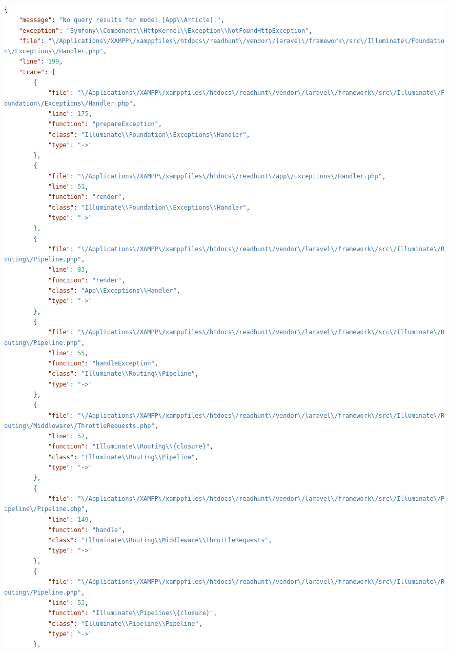 ```json
{
    "message": "No query results for model [App\\Article].",
    "exception": "Symfony\\Component\\HttpKernel\\Exception\\NotFoundHttpException",
    "file": "\/Applications\/XAMPP\/xamppfiles\/htdocs\/readhunt\/vendor\/laravel\/framework\/src\/Illuminate\/Foundation\/Exceptions\/Handler.php",
    "line": 199,
    "trace": [
        {
            "file": "\/Applications\/XAMPP\/xamppfiles\/htdocs\/readhunt\/vendor\/laravel\/framework\/src\/Illuminate\/Foundation\/Exceptions\/Handler.php",
            "line": 175,
            "function": "prepareException",
            "class": "Illuminate\\Foundation\\Exceptions\\Handler",
            "type": "->"
        },
        {
            "file": "\/Applications\/XAMPP\/xamppfiles\/htdocs\/readhunt\/app\/Exceptions\/Handler.php",
            "line": 51,
            "function": "render",
            "class": "Illuminate\\Foundation\\Exceptions\\Handler",
            "type": "->"
        },
        {
            "file": "\/Applications\/XAMPP\/xamppfiles\/htdocs\/readhunt\/vendor\/laravel\/framework\/src\/Illuminate\/Routing\/Pipeline.php",
            "line": 83,
            "function": "render",
            "class": "App\\Exceptions\\Handler",
            "type": "->"
        },
        {
            "file": "\/Applications\/XAMPP\/xamppfiles\/htdocs\/readhunt\/vendor\/laravel\/framework\/src\/Illuminate\/Routing\/Pipeline.php",
            "line": 55,
            "function": "handleException",
            "class": "Illuminate\\Routing\\Pipeline",
            "type": "->"
        },
        {
            "file": "\/Applications\/XAMPP\/xamppfiles\/htdocs\/readhunt\/vendor\/laravel\/framework\/src\/Illuminate\/Routing\/Middleware\/ThrottleRequests.php",
            "line": 57,
            "function": "Illuminate\\Routing\\{closure}",
            "class": "Illuminate\\Routing\\Pipeline",
            "type": "->"
        },
        {
            "file": "\/Applications\/XAMPP\/xamppfiles\/htdocs\/readhunt\/vendor\/laravel\/framework\/src\/Illuminate\/Pipeline\/Pipeline.php",
            "line": 149,
            "function": "handle",
            "class": "Illuminate\\Routing\\Middleware\\ThrottleRequests",
            "type": "->"
        },
        {
            "file": "\/Applications\/XAMPP\/xamppfiles\/htdocs\/readhunt\/vendor\/laravel\/framework\/src\/Illuminate\/Routing\/Pipeline.php",
            "line": 53,
            "function": "Illuminate\\Pipeline\\{closure}",
            "class": "Illuminate\\Pipeline\\Pipeline",
            "type": "->"
        },
```